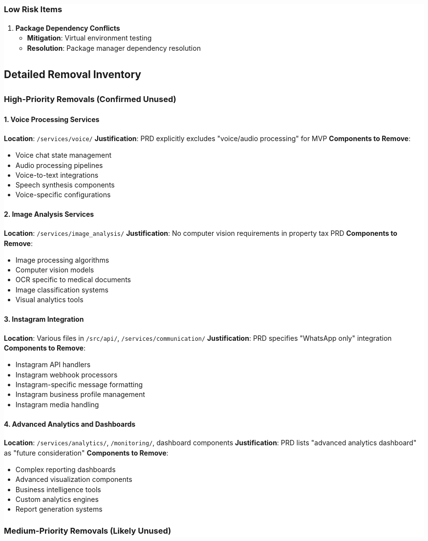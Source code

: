 ### Low Risk Items
1. **Package Dependency Conflicts**
   - **Mitigation**: Virtual environment testing
   - **Resolution**: Package manager dependency resolution

## Detailed Removal Inventory

### High-Priority Removals (Confirmed Unused)

#### 1. Voice Processing Services
**Location**: `/services/voice/`
**Justification**: PRD explicitly excludes "voice/audio processing" for MVP
**Components to Remove**:
- Voice chat state management
- Audio processing pipelines
- Voice-to-text integrations
- Speech synthesis components
- Voice-specific configurations

#### 2. Image Analysis Services
**Location**: `/services/image_analysis/`
**Justification**: No computer vision requirements in property tax PRD
**Components to Remove**:
- Image processing algorithms
- Computer vision models
- OCR specific to medical documents
- Image classification systems
- Visual analytics tools

#### 3. Instagram Integration
**Location**: Various files in `/src/api/`, `/services/communication/`
**Justification**: PRD specifies "WhatsApp only" integration
**Components to Remove**:
- Instagram API handlers
- Instagram webhook processors
- Instagram-specific message formatting
- Instagram business profile management
- Instagram media handling

#### 4. Advanced Analytics and Dashboards
**Location**: `/services/analytics/`, `/monitoring/`, dashboard components
**Justification**: PRD lists "advanced analytics dashboard" as "future consideration"
**Components to Remove**:
- Complex reporting dashboards
- Advanced visualization components
- Business intelligence tools
- Custom analytics engines
- Report generation systems

### Medium-Priority Removals (Likely Unused)
